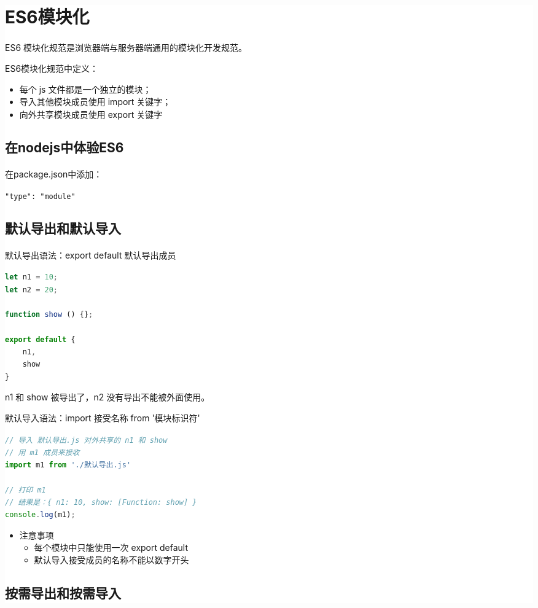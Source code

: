 # ES6模块化

ES6 模块化规范是浏览器端与服务器端通用的模块化开发规范。

ES6模块化规范中定义：

- 每个 js 文件都是一个独立的模块；
- 导入其他模块成员使用 import 关键字；
- 向外共享模块成员使用 export 关键字

## 在nodejs中体验ES6

在package.json中添加：

```
"type": "module"
```

## 默认导出和默认导入

默认导出语法：export default 默认导出成员

```javascript
let n1 = 10;
let n2 = 20;

function show () {};

export default {
    n1,
    show
}
```

n1 和 show 被导出了，n2 没有导出不能被外面使用。

默认导入语法：import 接受名称 from '模块标识符'

```javascript
// 导入 默认导出.js 对外共享的 n1 和 show
// 用 m1 成员来接收
import m1 from './默认导出.js'

// 打印 m1
// 结果是：{ n1: 10, show: [Function: show] }
console.log(m1);
```

- 注意事项
  - 每个模块中只能使用一次 export default
  - 默认导入接受成员的名称不能以数字开头

## 按需导出和按需导入

